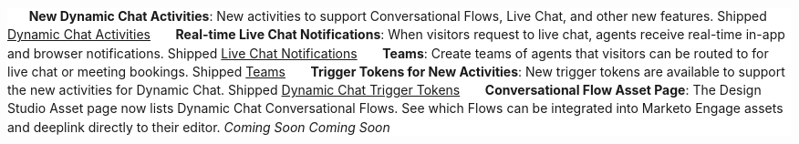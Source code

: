    <tr> 
   <td>&nbsp;</td> 
   <td>&nbsp;</td>
   <td>&nbsp;</td>
  </tr>
   <tr> 
   <td><strong>New Dynamic Chat Activities</strong>: New activities to support Conversational Flows, Live Chat, and other new features.</td> 
   <td>Shipped</td>
   <td><a href="/help/marketo/product-docs/demand-generation/dynamic-chat/dynamic-chat-activities.md" target="_blank">Dynamic Chat Activities</a></td>
  </tr>
   <tr> 
   <td>&nbsp;</td> 
   <td>&nbsp;</td>
   <td>&nbsp;</td>
  </tr>
    <tr> 
   <td><strong>Real-time Live Chat Notifications</strong>: When visitors request to live chat, agents receive real-time in-app and browser notifications.</td> 
   <td>Shipped</td>
   <td><a href="/help/marketo/product-docs/demand-generation/dynamic-chat/live-chat/agent-inbox.md#live-chat-notifications" target="_blank">Live Chat Notifications</a></td>
  </tr>
  <tr> 
   <td>&nbsp;</td> 
   <td>&nbsp;</td>
   <td>&nbsp;</td>
  </tr>
    <tr> 
   <td><strong>Teams</strong>: Create teams of agents that visitors can be routed to for live chat or meeting bookings.</td> 
   <td>Shipped</td>
   <td><a href="/help/marketo/product-docs/demand-generation/dynamic-chat/setup-and-configuration/agent-management.md#teams" target="_blank">Teams</a></td>
  </tr>
  <tr> 
   <td>&nbsp;</td> 
   <td>&nbsp;</td>
   <td>&nbsp;</td>
  </tr>
    <tr> 
   <td><strong>Trigger Tokens for New Activities</strong>: New trigger tokens are available to support the new activities for Dynamic Chat.</td> 
   <td>Shipped</td>
   <td><a href="/help/marketo/product-docs/marketo-sales-insight/msi-for-salesforce/features/tabs-in-the-msi-panel/interesting-moments/trigger-tokens-for-interesting-moments.md#dynamic-chat-trigger-tokens" target="_blank">Dynamic Chat Trigger Tokens</a></td>
  </tr>
  <tr> 
   <td>&nbsp;</td> 
   <td>&nbsp;</td>
   <td>&nbsp;</td>
  </tr>
    <tr> 
   <td><strong>Conversational Flow Asset Page</strong>: The Design Studio Asset page now lists Dynamic Chat Conversational Flows. See which Flows can be integrated into Marketo Engage assets and deeplink directly to their editor.</td> 
   <td><i>Coming Soon</i></td>
   <td><i>Coming Soon</i></td>
  </tr>
  <tr> 
   <td>&nbsp;</td> 
   <td>&nbsp;</td>